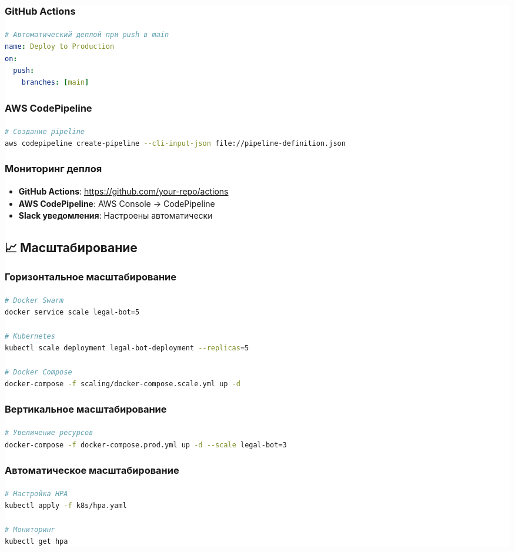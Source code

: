 ### GitHub Actions

```yaml
# Автоматический деплой при push в main
name: Deploy to Production
on:
  push:
    branches: [main]
```

### AWS CodePipeline

```bash
# Создание pipeline
aws codepipeline create-pipeline --cli-input-json file://pipeline-definition.json
```

### Мониторинг деплоя

- **GitHub Actions**: https://github.com/your-repo/actions
- **AWS CodePipeline**: AWS Console → CodePipeline
- **Slack уведомления**: Настроены автоматически

## 📈 Масштабирование

### Горизонтальное масштабирование

```bash
# Docker Swarm
docker service scale legal-bot=5

# Kubernetes
kubectl scale deployment legal-bot-deployment --replicas=5

# Docker Compose
docker-compose -f scaling/docker-compose.scale.yml up -d
```

### Вертикальное масштабирование

```bash
# Увеличение ресурсов
docker-compose -f docker-compose.prod.yml up -d --scale legal-bot=3
```

### Автоматическое масштабирование

```bash
# Настройка HPA
kubectl apply -f k8s/hpa.yaml

# Мониторинг
kubectl get hpa
```

